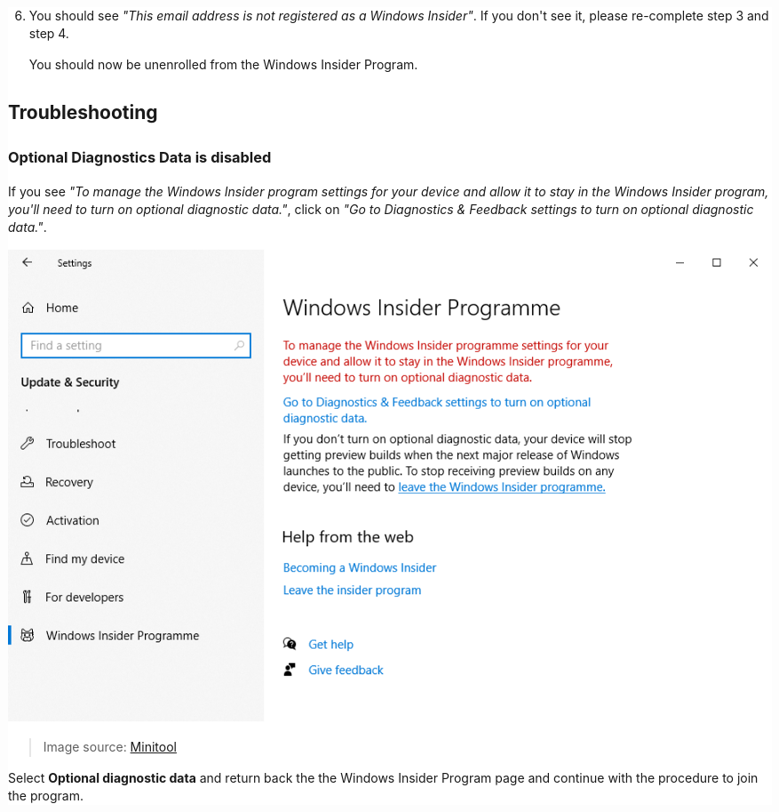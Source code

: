 6. You should see *"This email address is not registered as a Windows Insider"*. If you don't see it, please re-complete step 3 and step 4.

    You should now be unenrolled from the Windows Insider Program.

## Troubleshooting

### Optional Diagnostics Data is disabled

If you see *"To manage the Windows Insider program settings for your device and allow it to stay in the Windows Insider program, you'll need to turn on optional diagnostic data."*, click on *"Go to Diagnostics & Feedback settings to turn on optional diagnostic data."*.

![Windows 10's Settings app, opened to the Windows Insider Program screen. The above error message is displayed.](./img/windows-insider/optional-diagnos.png)

> Image source: [Minitool](https://www.minitool.com/news/how-to-join-windows-insider-program.html)

Select **Optional diagnostic data** and return back the the Windows Insider Program page and continue with the procedure to join the program.
